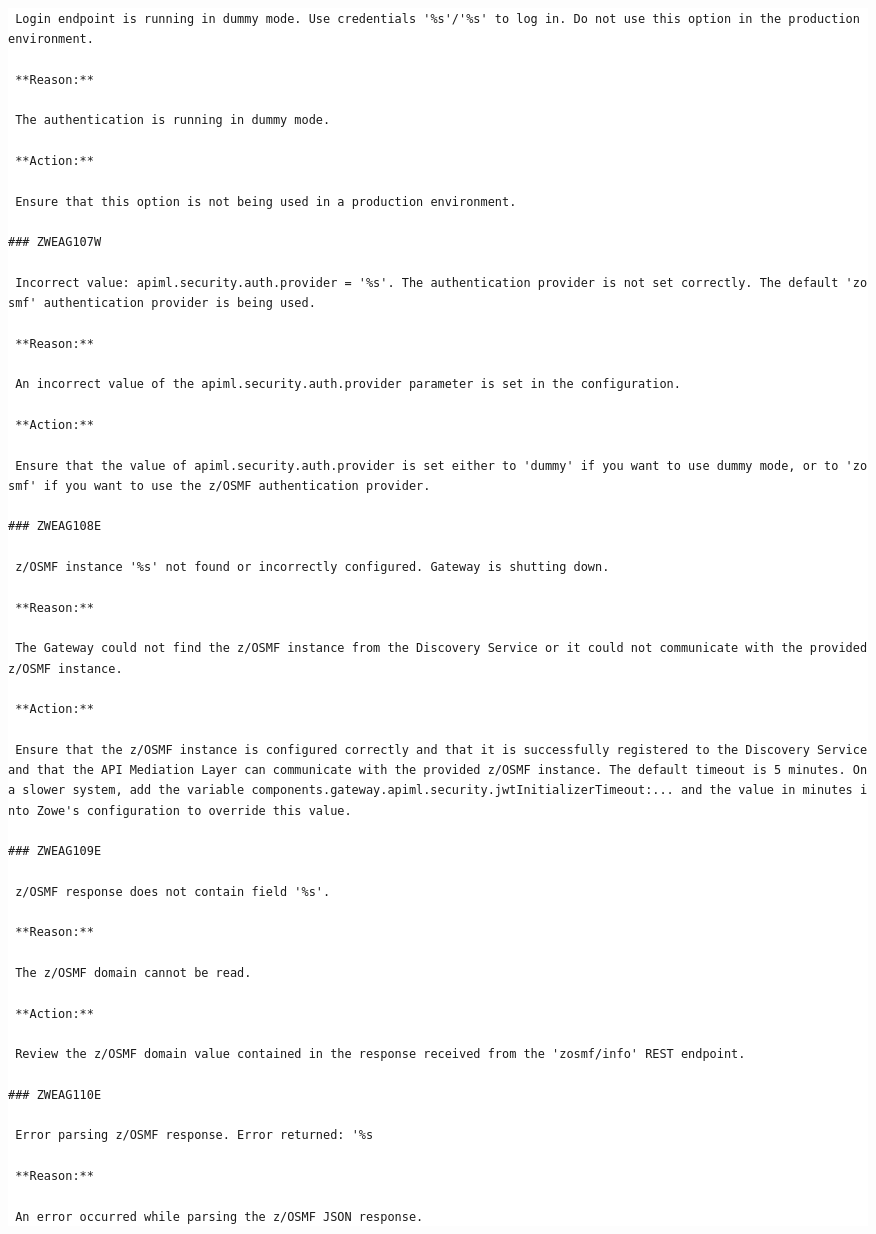  ``` Apply one of the following values:
  Login endpoint is running in dummy mode. Use credentials '%s'/'%s' to log in. Do not use this option in the production environment.

  **Reason:**

  The authentication is running in dummy mode.

  **Action:**

  Ensure that this option is not being used in a production environment.

### ZWEAG107W

  Incorrect value: apiml.security.auth.provider = '%s'. The authentication provider is not set correctly. The default 'zosmf' authentication provider is being used.

  **Reason:**

  An incorrect value of the apiml.security.auth.provider parameter is set in the configuration.

  **Action:**

  Ensure that the value of apiml.security.auth.provider is set either to 'dummy' if you want to use dummy mode, or to 'zosmf' if you want to use the z/OSMF authentication provider.

### ZWEAG108E

  z/OSMF instance '%s' not found or incorrectly configured. Gateway is shutting down.

  **Reason:**

  The Gateway could not find the z/OSMF instance from the Discovery Service or it could not communicate with the provided z/OSMF instance.

  **Action:**

  Ensure that the z/OSMF instance is configured correctly and that it is successfully registered to the Discovery Service and that the API Mediation Layer can communicate with the provided z/OSMF instance. The default timeout is 5 minutes. On a slower system, add the variable components.gateway.apiml.security.jwtInitializerTimeout:... and the value in minutes into Zowe's configuration to override this value.

### ZWEAG109E

  z/OSMF response does not contain field '%s'.

  **Reason:**

  The z/OSMF domain cannot be read.

  **Action:**

  Review the z/OSMF domain value contained in the response received from the 'zosmf/info' REST endpoint.

### ZWEAG110E

  Error parsing z/OSMF response. Error returned: '%s

  **Reason:**

  An error occurred while parsing the z/OSMF JSON response.

 ```